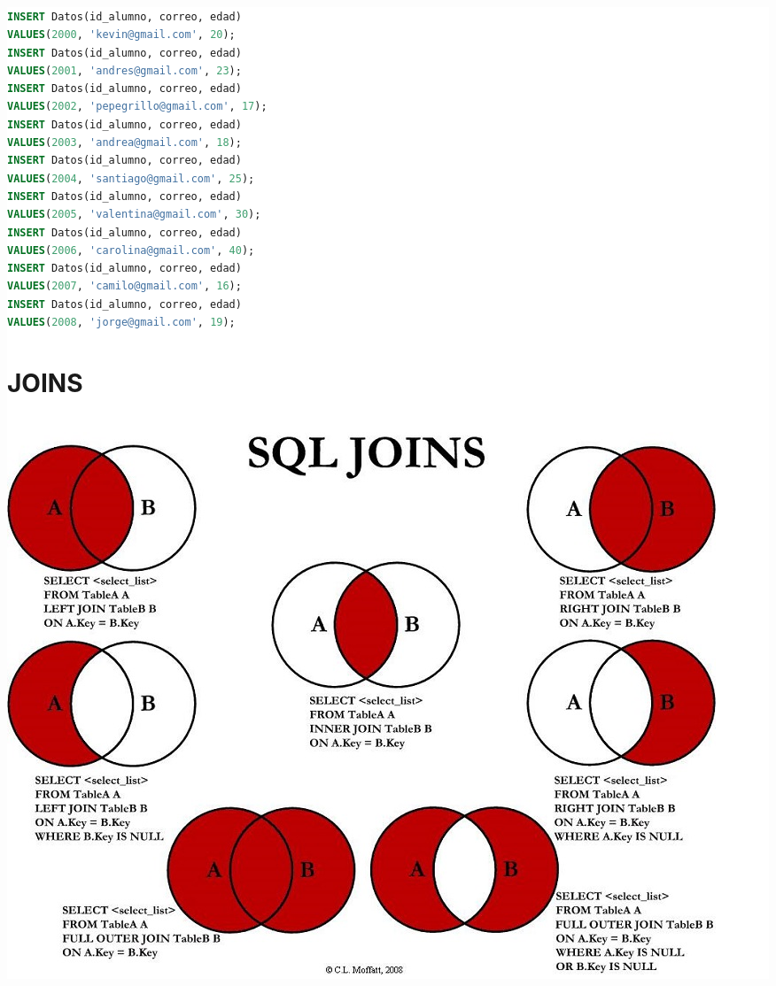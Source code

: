```sql
INSERT Datos(id_alumno, correo, edad)
VALUES(2000, 'kevin@gmail.com', 20);
INSERT Datos(id_alumno, correo, edad)
VALUES(2001, 'andres@gmail.com', 23);
INSERT Datos(id_alumno, correo, edad)
VALUES(2002, 'pepegrillo@gmail.com', 17);
INSERT Datos(id_alumno, correo, edad)
VALUES(2003, 'andrea@gmail.com', 18);
INSERT Datos(id_alumno, correo, edad)
VALUES(2004, 'santiago@gmail.com', 25);
INSERT Datos(id_alumno, correo, edad)
VALUES(2005, 'valentina@gmail.com', 30);
INSERT Datos(id_alumno, correo, edad)
VALUES(2006, 'carolina@gmail.com', 40);
INSERT Datos(id_alumno, correo, edad)
VALUES(2007, 'camilo@gmail.com', 16);
INSERT Datos(id_alumno, correo, edad)
VALUES(2008, 'jorge@gmail.com', 19);

```

# JOINS

![](img/sqljoin.jpeg)
